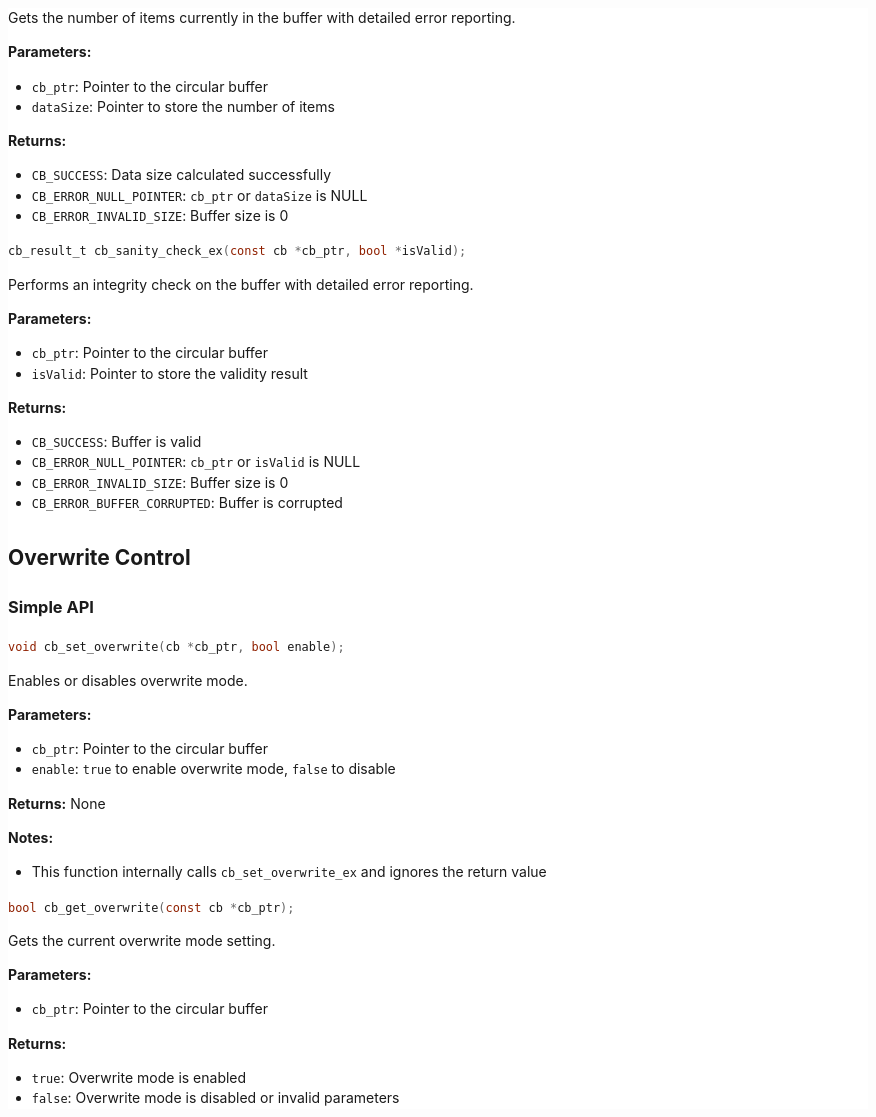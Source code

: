Gets the number of items currently in the buffer with detailed error reporting.

**Parameters:**
- `cb_ptr`: Pointer to the circular buffer
- `dataSize`: Pointer to store the number of items

**Returns:**
- `CB_SUCCESS`: Data size calculated successfully
- `CB_ERROR_NULL_POINTER`: `cb_ptr` or `dataSize` is NULL
- `CB_ERROR_INVALID_SIZE`: Buffer size is 0

```c
cb_result_t cb_sanity_check_ex(const cb *cb_ptr, bool *isValid);
```

Performs an integrity check on the buffer with detailed error reporting.

**Parameters:**
- `cb_ptr`: Pointer to the circular buffer
- `isValid`: Pointer to store the validity result

**Returns:**
- `CB_SUCCESS`: Buffer is valid
- `CB_ERROR_NULL_POINTER`: `cb_ptr` or `isValid` is NULL
- `CB_ERROR_INVALID_SIZE`: Buffer size is 0
- `CB_ERROR_BUFFER_CORRUPTED`: Buffer is corrupted

## Overwrite Control

### Simple API

```c
void cb_set_overwrite(cb *cb_ptr, bool enable);
```

Enables or disables overwrite mode.

**Parameters:**
- `cb_ptr`: Pointer to the circular buffer
- `enable`: `true` to enable overwrite mode, `false` to disable

**Returns:** None

**Notes:**
- This function internally calls `cb_set_overwrite_ex` and ignores the return value

```c
bool cb_get_overwrite(const cb *cb_ptr);
```

Gets the current overwrite mode setting.

**Parameters:**
- `cb_ptr`: Pointer to the circular buffer

**Returns:**
- `true`: Overwrite mode is enabled
- `false`: Overwrite mode is disabled or invalid parameters
